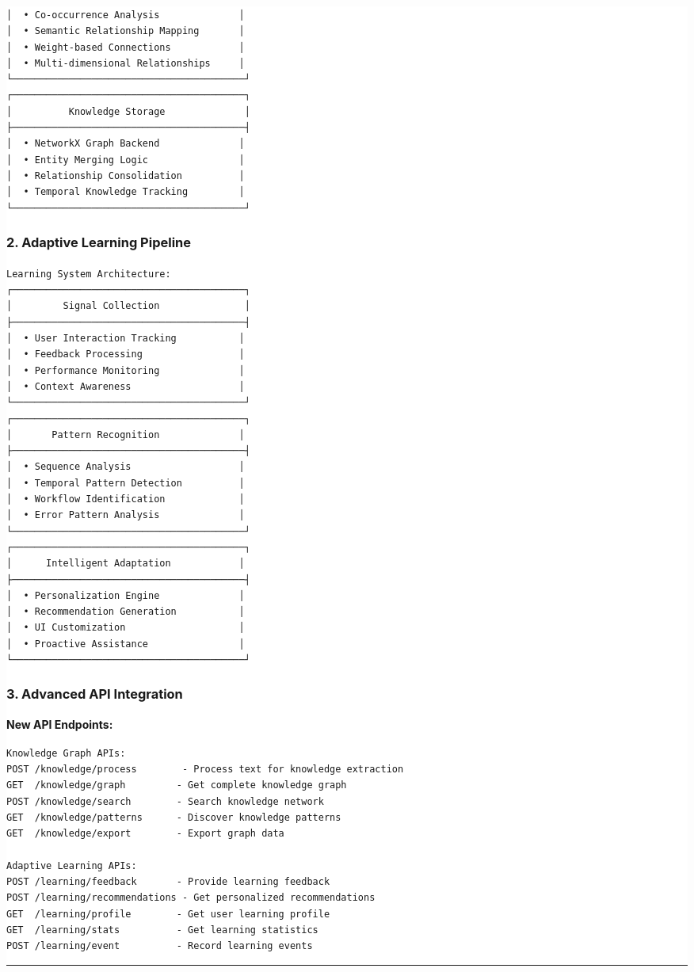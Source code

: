 ```
│  • Co-occurrence Analysis              │
│  • Semantic Relationship Mapping       │
│  • Weight-based Connections            │
│  • Multi-dimensional Relationships     │
└─────────────────────────────────────────┘
┌─────────────────────────────────────────┐
│          Knowledge Storage              │
├─────────────────────────────────────────┤
│  • NetworkX Graph Backend              │
│  • Entity Merging Logic                │
│  • Relationship Consolidation          │
│  • Temporal Knowledge Tracking         │
└─────────────────────────────────────────┘
```

### **2. Adaptive Learning Pipeline**
```
Learning System Architecture:
┌─────────────────────────────────────────┐
│         Signal Collection               │
├─────────────────────────────────────────┤
│  • User Interaction Tracking           │
│  • Feedback Processing                 │
│  • Performance Monitoring              │
│  • Context Awareness                   │
└─────────────────────────────────────────┘
┌─────────────────────────────────────────┐
│       Pattern Recognition              │
├─────────────────────────────────────────┤
│  • Sequence Analysis                   │
│  • Temporal Pattern Detection          │
│  • Workflow Identification             │
│  • Error Pattern Analysis              │
└─────────────────────────────────────────┘
┌─────────────────────────────────────────┐
│      Intelligent Adaptation            │
├─────────────────────────────────────────┤
│  • Personalization Engine              │
│  • Recommendation Generation           │
│  • UI Customization                    │
│  • Proactive Assistance                │
└─────────────────────────────────────────┘
```

### **3. Advanced API Integration**
**New API Endpoints:**
```
Knowledge Graph APIs:
POST /knowledge/process        - Process text for knowledge extraction
GET  /knowledge/graph         - Get complete knowledge graph
POST /knowledge/search        - Search knowledge network
GET  /knowledge/patterns      - Discover knowledge patterns
GET  /knowledge/export        - Export graph data

Adaptive Learning APIs:
POST /learning/feedback       - Provide learning feedback
POST /learning/recommendations - Get personalized recommendations
GET  /learning/profile        - Get user learning profile
GET  /learning/stats          - Get learning statistics
POST /learning/event          - Record learning events
```

---